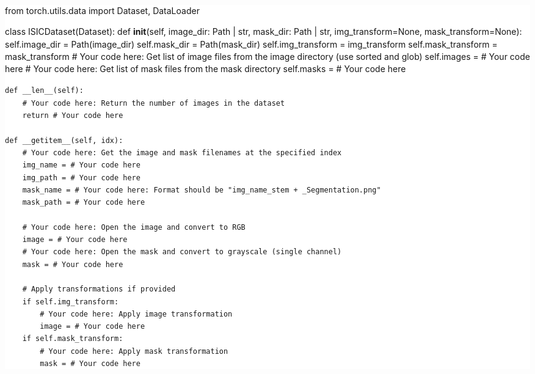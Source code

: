 from torch.utils.data import Dataset, DataLoader

class ISICDataset(Dataset):
    def __init__(self, image_dir: Path | str, mask_dir: Path | str, img_transform=None, mask_transform=None):
        self.image_dir = Path(image_dir)
        self.mask_dir = Path(mask_dir)
        self.img_transform = img_transform
        self.mask_transform = mask_transform
        # Your code here: Get list of image files from the image directory (use sorted and glob)
        self.images = # Your code here
        # Your code here: Get list of mask files from the mask directory
        self.masks = # Your code here

    def __len__(self):
        # Your code here: Return the number of images in the dataset
        return # Your code here
    
    def __getitem__(self, idx):
        # Your code here: Get the image and mask filenames at the specified index
        img_name = # Your code here
        img_path = # Your code here
        mask_name = # Your code here: Format should be "img_name_stem + _Segmentation.png"
        mask_path = # Your code here

        # Your code here: Open the image and convert to RGB
        image = # Your code here
        # Your code here: Open the mask and convert to grayscale (single channel)
        mask = # Your code here

        # Apply transformations if provided
        if self.img_transform:
            # Your code here: Apply image transformation
            image = # Your code here
        if self.mask_transform:
            # Your code here: Apply mask transformation
            mask = # Your code here
        